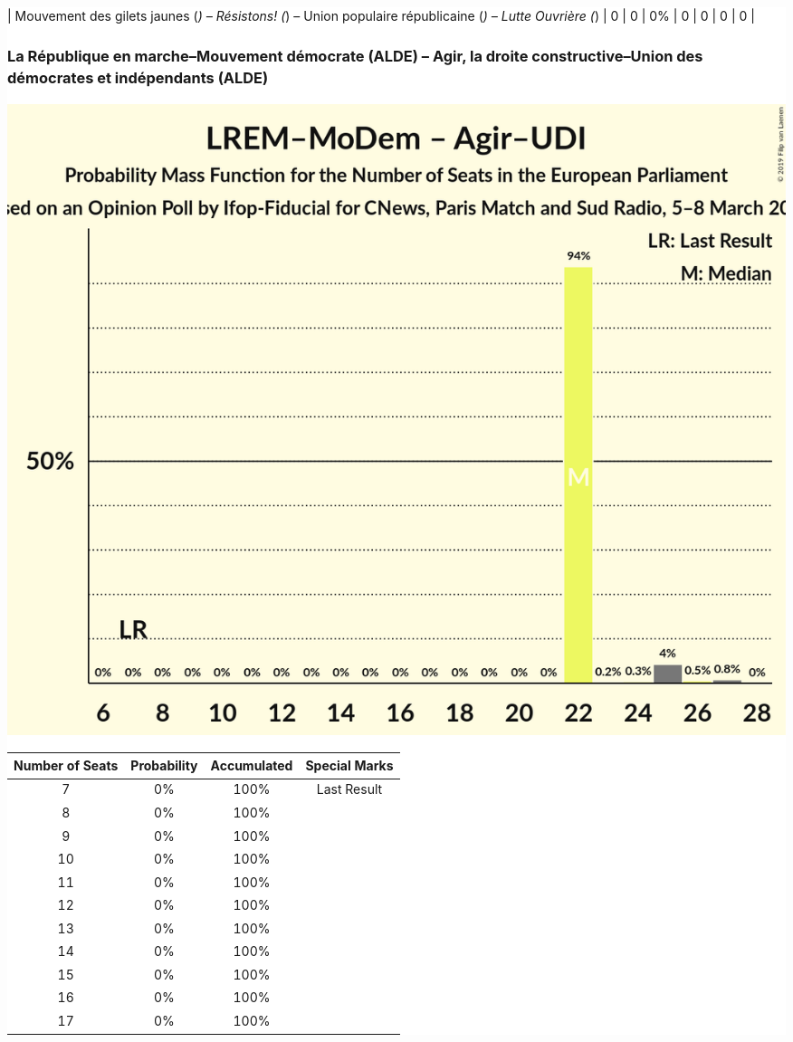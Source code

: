 | Mouvement des gilets jaunes (*) – Résistons! (*) – Union populaire républicaine (*) – Lutte Ouvrière (*) | 0 | 0 | 0% | 0 | 0 | 0 | 0 |

### La République en marche–Mouvement démocrate (ALDE) – Agir, la droite constructive–Union des démocrates et indépendants (ALDE)

![Graph with seats probability mass function not yet produced](2019-03-08-Ifop-Fiducial-coalitions-seats-pmf-lrem–modem–agir–udi.png "Seats Probability Mass Function")

| Number of Seats | Probability | Accumulated | Special Marks |
|:---------------:|:-----------:|:-----------:|:-------------:|
| 7 | 0% | 100% | Last Result |
| 8 | 0% | 100% |  |
| 9 | 0% | 100% |  |
| 10 | 0% | 100% |  |
| 11 | 0% | 100% |  |
| 12 | 0% | 100% |  |
| 13 | 0% | 100% |  |
| 14 | 0% | 100% |  |
| 15 | 0% | 100% |  |
| 16 | 0% | 100% |  |
| 17 | 0% | 100% |  |